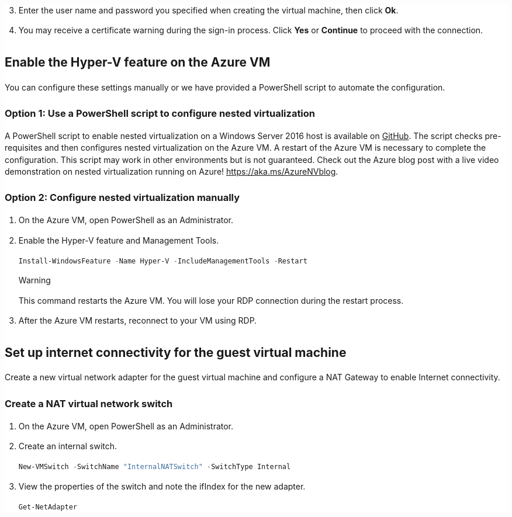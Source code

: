 3. Enter the user name and password you specified when creating the virtual machine, then click **Ok**.

4. You may receive a certificate warning during the sign-in process. Click **Yes** or **Continue** to proceed with the connection.

## Enable the Hyper-V feature on the Azure VM
You can configure these settings manually or we have provided a PowerShell script to automate the configuration.

### Option 1: Use a PowerShell script to configure nested virtualization
A PowerShell script to enable nested virtualization on a Windows Server 2016 host is available on [GitHub](https://github.com/MicrosoftDocs/Virtualization-Documentation/tree/live/hyperv-tools/Nested). The script checks pre-requisites and then configures nested virtualization on the Azure VM. A restart of the Azure VM is necessary to complete the configuration. This script may work in other environments but is not guaranteed. 
Check out the Azure blog post with a live video demonstration on nested virtualization running on Azure! https://aka.ms/AzureNVblog.

### Option 2: Configure nested virtualization manually

1. On the Azure VM, open PowerShell as an Administrator. 

2. Enable the Hyper-V feature and Management Tools.

    ```powershell
    Install-WindowsFeature -Name Hyper-V -IncludeManagementTools -Restart
    ```

    >[!WARNING] 
    >
    >This command restarts the Azure VM. You will lose your RDP connection during the restart process.
    
3. After the Azure VM restarts, reconnect to your VM using RDP.

## Set up internet connectivity for the guest virtual machine
Create a new virtual network adapter for the guest virtual machine and configure a NAT Gateway to enable Internet connectivity.

### Create a NAT virtual network switch

1. On the Azure VM, open PowerShell as an Administrator.
   
2. Create an internal switch.

    ```powershell
    New-VMSwitch -SwitchName "InternalNATSwitch" -SwitchType Internal
    ```

3. View the properties of the switch and note the ifIndex for the new adapter.

    ```powershell
    Get-NetAdapter
    ```
